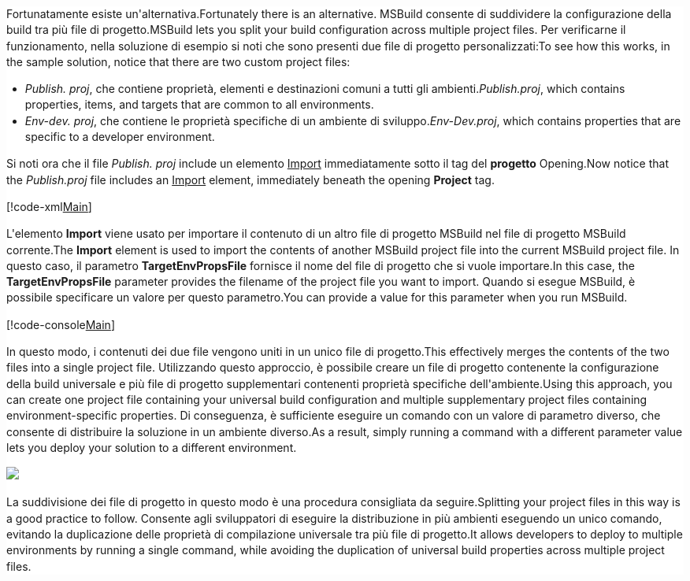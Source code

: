 <span data-ttu-id="7a2c7-246">Fortunatamente esiste un'alternativa.</span><span class="sxs-lookup"><span data-stu-id="7a2c7-246">Fortunately there is an alternative.</span></span> <span data-ttu-id="7a2c7-247">MSBuild consente di suddividere la configurazione della build tra più file di progetto.</span><span class="sxs-lookup"><span data-stu-id="7a2c7-247">MSBuild lets you split your build configuration across multiple project files.</span></span> <span data-ttu-id="7a2c7-248">Per verificarne il funzionamento, nella soluzione di esempio si noti che sono presenti due file di progetto personalizzati:</span><span class="sxs-lookup"><span data-stu-id="7a2c7-248">To see how this works, in the sample solution, notice that there are two custom project files:</span></span>

- <span data-ttu-id="7a2c7-249">*Publish. proj*, che contiene proprietà, elementi e destinazioni comuni a tutti gli ambienti.</span><span class="sxs-lookup"><span data-stu-id="7a2c7-249">*Publish.proj*, which contains properties, items, and targets that are common to all environments.</span></span>
- <span data-ttu-id="7a2c7-250">*Env-dev. proj*, che contiene le proprietà specifiche di un ambiente di sviluppo.</span><span class="sxs-lookup"><span data-stu-id="7a2c7-250">*Env-Dev.proj*, which contains properties that are specific to a developer environment.</span></span>

<span data-ttu-id="7a2c7-251">Si noti ora che il file *Publish. proj* include un elemento [Import](https://msdn.microsoft.com/library/92x05xfs.aspx) immediatamente sotto il tag del **progetto** Opening.</span><span class="sxs-lookup"><span data-stu-id="7a2c7-251">Now notice that the *Publish.proj* file includes an [Import](https://msdn.microsoft.com/library/92x05xfs.aspx) element, immediately beneath the opening **Project** tag.</span></span>

[!code-xml[Main](understanding-the-project-file/samples/sample16.xml)]

<span data-ttu-id="7a2c7-252">L'elemento **Import** viene usato per importare il contenuto di un altro file di progetto MSBuild nel file di progetto MSBuild corrente.</span><span class="sxs-lookup"><span data-stu-id="7a2c7-252">The **Import** element is used to import the contents of another MSBuild project file into the current MSBuild project file.</span></span> <span data-ttu-id="7a2c7-253">In questo caso, il parametro **TargetEnvPropsFile** fornisce il nome del file di progetto che si vuole importare.</span><span class="sxs-lookup"><span data-stu-id="7a2c7-253">In this case, the **TargetEnvPropsFile** parameter provides the filename of the project file you want to import.</span></span> <span data-ttu-id="7a2c7-254">Quando si esegue MSBuild, è possibile specificare un valore per questo parametro.</span><span class="sxs-lookup"><span data-stu-id="7a2c7-254">You can provide a value for this parameter when you run MSBuild.</span></span>

[!code-console[Main](understanding-the-project-file/samples/sample17.cmd)]

<span data-ttu-id="7a2c7-255">In questo modo, i contenuti dei due file vengono uniti in un unico file di progetto.</span><span class="sxs-lookup"><span data-stu-id="7a2c7-255">This effectively merges the contents of the two files into a single project file.</span></span> <span data-ttu-id="7a2c7-256">Utilizzando questo approccio, è possibile creare un file di progetto contenente la configurazione della build universale e più file di progetto supplementari contenenti proprietà specifiche dell'ambiente.</span><span class="sxs-lookup"><span data-stu-id="7a2c7-256">Using this approach, you can create one project file containing your universal build configuration and multiple supplementary project files containing environment-specific properties.</span></span> <span data-ttu-id="7a2c7-257">Di conseguenza, è sufficiente eseguire un comando con un valore di parametro diverso, che consente di distribuire la soluzione in un ambiente diverso.</span><span class="sxs-lookup"><span data-stu-id="7a2c7-257">As a result, simply running a command with a different parameter value lets you deploy your solution to a different environment.</span></span>

![](understanding-the-project-file/_static/image3.png)

<span data-ttu-id="7a2c7-258">La suddivisione dei file di progetto in questo modo è una procedura consigliata da seguire.</span><span class="sxs-lookup"><span data-stu-id="7a2c7-258">Splitting your project files in this way is a good practice to follow.</span></span> <span data-ttu-id="7a2c7-259">Consente agli sviluppatori di eseguire la distribuzione in più ambienti eseguendo un unico comando, evitando la duplicazione delle proprietà di compilazione universale tra più file di progetto.</span><span class="sxs-lookup"><span data-stu-id="7a2c7-259">It allows developers to deploy to multiple environments by running a single command, while avoiding the duplication of universal build properties across multiple project files.</span></span>
